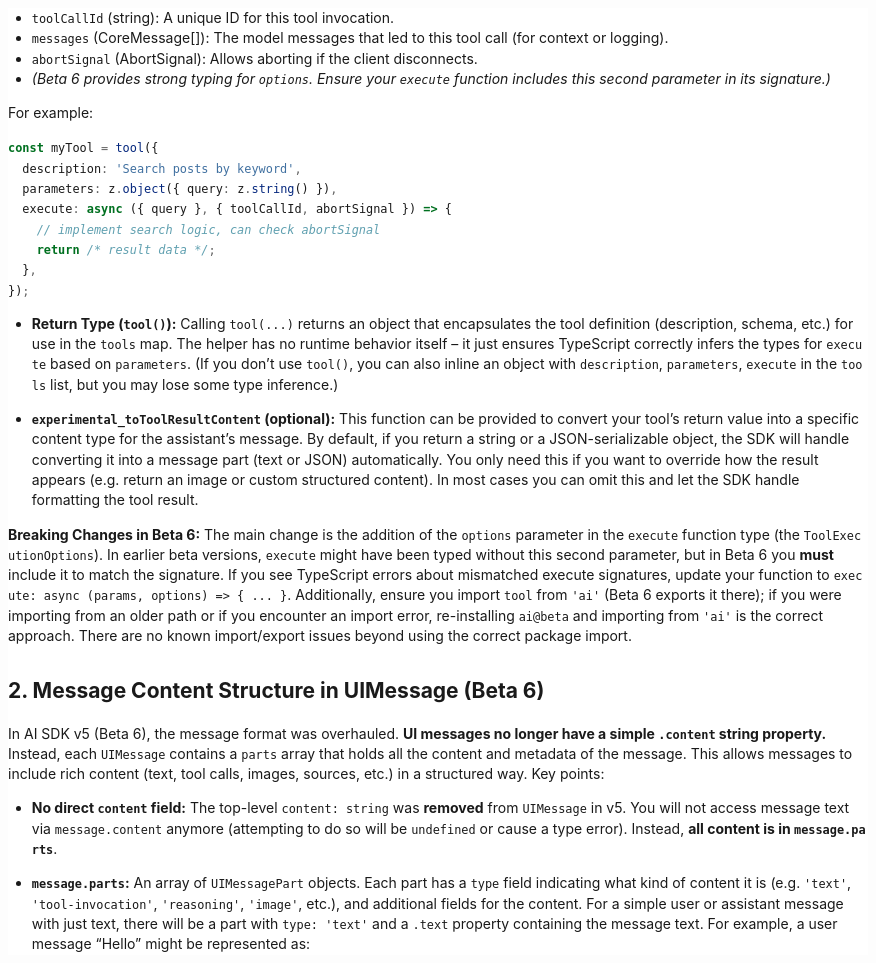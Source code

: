   * `toolCallId` (string): A unique ID for this tool invocation.
  * `messages` (CoreMessage\[]): The model messages that led to this tool call (for context or logging).
  * `abortSignal` (AbortSignal): Allows aborting if the client disconnects.
  * *(Beta 6 provides strong typing for `options`. Ensure your `execute` function includes this second parameter in its signature.)*

  For example:

  ```ts
  const myTool = tool({
    description: 'Search posts by keyword',
    parameters: z.object({ query: z.string() }),
    execute: async ({ query }, { toolCallId, abortSignal }) => {
      // implement search logic, can check abortSignal
      return /* result data */;
    },
  });
  ```

* **Return Type (`tool()`):** Calling `tool(...)` returns an object that encapsulates the tool definition (description, schema, etc.) for use in the `tools` map. The helper has no runtime behavior itself – it just ensures TypeScript correctly infers the types for `execute` based on `parameters`. (If you don’t use `tool()`, you can also inline an object with `description`, `parameters`, `execute` in the `tools` list, but you may lose some type inference.)

* **`experimental_toToolResultContent` (optional):** This function can be provided to convert your tool’s return value into a specific content type for the assistant’s message. By default, if you return a string or a JSON-serializable object, the SDK will handle converting it into a message part (text or JSON) automatically. You only need this if you want to override how the result appears (e.g. return an image or custom structured content). In most cases you can omit this and let the SDK handle formatting the tool result.

**Breaking Changes in Beta 6:** The main change is the addition of the `options` parameter in the `execute` function type (the `ToolExecutionOptions`). In earlier beta versions, `execute` might have been typed without this second parameter, but in Beta 6 you **must** include it to match the signature. If you see TypeScript errors about mismatched execute signatures, update your function to `execute: async (params, options) => { ... }`. Additionally, ensure you import `tool` from `'ai'` (Beta 6 exports it there); if you were importing from an older path or if you encounter an import error, re-installing `ai@beta` and importing from `'ai'` is the correct approach. There are no known import/export issues beyond using the correct package import.

## 2. Message Content Structure in UIMessage (Beta 6)

In AI SDK v5 (Beta 6), the message format was overhauled. **UI messages no longer have a simple `.content` string property.** Instead, each `UIMessage` contains a `parts` array that holds all the content and metadata of the message. This allows messages to include rich content (text, tool calls, images, sources, etc.) in a structured way. Key points:

* **No direct `content` field:** The top-level `content: string` was **removed** from `UIMessage` in v5. You will not access message text via `message.content` anymore (attempting to do so will be `undefined` or cause a type error). Instead, **all content is in `message.parts`**.

* **`message.parts`:** An array of `UIMessagePart` objects. Each part has a `type` field indicating what kind of content it is (e.g. `'text'`, `'tool-invocation'`, `'reasoning'`, `'image'`, etc.), and additional fields for the content. For a simple user or assistant message with just text, there will be a part with `type: 'text'` and a `.text` property containing the message text. For example, a user message “Hello” might be represented as:
